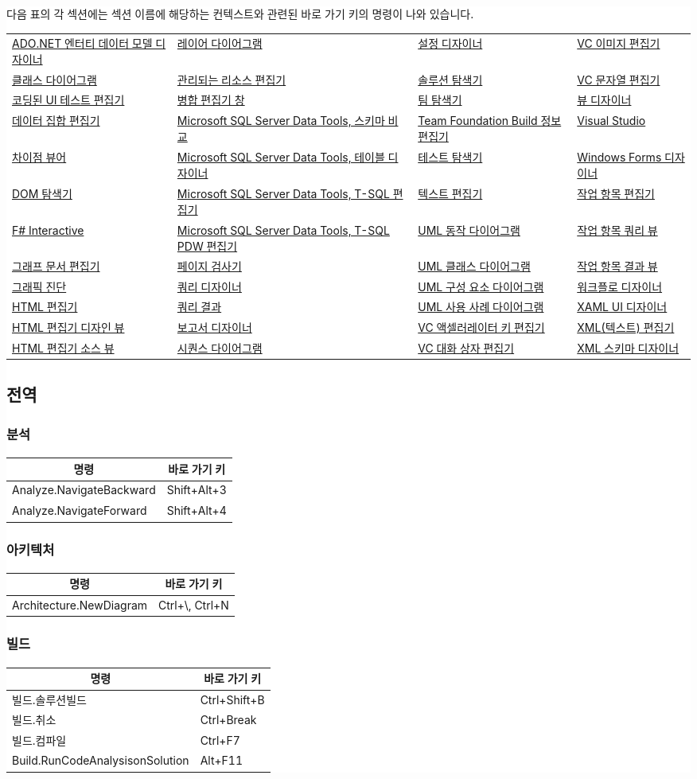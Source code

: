  다음 표의 각 섹션에는 섹션 이름에 해당하는 컨텍스트와 관련된 바로 가기 키의 명령이 나와 있습니다.  
  
|||||  
|-|-|-|-|  
|[ADO.NET 엔터티 데이터 모델 디자이너](../ide/default-keyboard-shortcuts-in-visual-studio.md#bkmk_ADONET)|[레이어 다이어그램](../ide/default-keyboard-shortcuts-in-visual-studio.md#bkmk_layerDiagram)|[설정 디자이너](../ide/default-keyboard-shortcuts-in-visual-studio.md#bkmk_SettingsDesigner)|[VC 이미지 편집기](../ide/default-keyboard-shortcuts-in-visual-studio.md#bkmk_vcimageeditor)|  
|[클래스 다이어그램](../ide/default-keyboard-shortcuts-in-visual-studio.md#bkmk_classDiagram)|[관리되는 리소스 편집기](../ide/default-keyboard-shortcuts-in-visual-studio.md#bkmk_managedResources)|[솔루션 탐색기](../ide/default-keyboard-shortcuts-in-visual-studio.md#bkmk_SolutionExplorer)|[VC 문자열 편집기](../ide/default-keyboard-shortcuts-in-visual-studio.md#bkmk_vcstringeditor)|  
|[코딩된 UI 테스트 편집기](../ide/default-keyboard-shortcuts-in-visual-studio.md#bkmk_codedUItest)|[병합 편집기 창](../ide/default-keyboard-shortcuts-in-visual-studio.md#bkmk_MergeEditor)|[팀 탐색기](../ide/default-keyboard-shortcuts-in-visual-studio.md#bkmk_TeamExplorer)|[뷰 디자이너](../ide/default-keyboard-shortcuts-in-visual-studio.md#bkmk_viewDesigner)|  
|[데이터 집합 편집기](../ide/default-keyboard-shortcuts-in-visual-studio.md#bkmk_dataset)|[Microsoft SQL Server Data Tools, 스키마 비교](../ide/default-keyboard-shortcuts-in-visual-studio.md#bkmk_SchemaCompare)|[Team Foundation Build 정보 편집기](../ide/default-keyboard-shortcuts-in-visual-studio.md#bkmk_TFBuild)|[Visual Studio](../ide/default-keyboard-shortcuts-in-visual-studio.md#bkmk_visualstudio)|  
|[차이점 뷰어](../ide/default-keyboard-shortcuts-in-visual-studio.md#bkmk_diff)|[Microsoft SQL Server Data Tools, 테이블 디자이너](../ide/default-keyboard-shortcuts-in-visual-studio.md#bkmk_TableDesigner)|[테스트 탐색기](../ide/default-keyboard-shortcuts-in-visual-studio.md#bkmk_TestExplorer)|[Windows Forms 디자이너](../ide/default-keyboard-shortcuts-in-visual-studio.md#bkmk_wfdesigner)|  
|[DOM 탐색기](../ide/default-keyboard-shortcuts-in-visual-studio.md#bkmk_DOM)|[Microsoft SQL Server Data Tools, T-SQL 편집기](../ide/default-keyboard-shortcuts-in-visual-studio.md#bkmk_TSQLeditor)|[텍스트 편집기](../ide/default-keyboard-shortcuts-in-visual-studio.md#bkmk_TextEditor)|[작업 항목 편집기](../ide/default-keyboard-shortcuts-in-visual-studio.md#bkmk_workItemEditor)|  
|[F# Interactive](../ide/default-keyboard-shortcuts-in-visual-studio.md#bkmk_FSharp)|[Microsoft SQL Server Data Tools, T-SQL PDW 편집기](../ide/default-keyboard-shortcuts-in-visual-studio.md#bkmk_linkfix)|[UML 동작 다이어그램](../ide/default-keyboard-shortcuts-in-visual-studio.md#bkmk_UMLactivityDiagram)|[작업 항목 쿼리 뷰](../ide/default-keyboard-shortcuts-in-visual-studio.md#bkmk_WIqueryview)|  
|[그래프 문서 편집기](../ide/default-keyboard-shortcuts-in-visual-studio.md#bkmk_graphDoc)|[페이지 검사기](../ide/default-keyboard-shortcuts-in-visual-studio.md#bkmk_PageInspector)|[UML 클래스 다이어그램](../ide/default-keyboard-shortcuts-in-visual-studio.md#bkmk_UMLclassDiagram)|[작업 항목 결과 뷰](../ide/default-keyboard-shortcuts-in-visual-studio.md#bkmk_WIresultsview)|  
|[그래픽 진단](../ide/default-keyboard-shortcuts-in-visual-studio.md#bkmk_graphicsDebugger)|[쿼리 디자이너](../ide/default-keyboard-shortcuts-in-visual-studio.md#bkmk_QueryDesigner)|[UML 구성 요소 다이어그램](../ide/default-keyboard-shortcuts-in-visual-studio.md#bkmk_UMLcomponentDiagram)|[워크플로 디자이너](../ide/default-keyboard-shortcuts-in-visual-studio.md#bkmk_workflowdesigner)|  
|[HTML 편집기](../ide/default-keyboard-shortcuts-in-visual-studio.md#bkmk_HTMLeditor)|[쿼리 결과](../ide/default-keyboard-shortcuts-in-visual-studio.md#bkmk_QueryResults)|[UML 사용 사례 다이어그램](../ide/default-keyboard-shortcuts-in-visual-studio.md#bkmk_UMLusecaseDiagram)|[XAML UI 디자이너](../ide/default-keyboard-shortcuts-in-visual-studio.md#bkmk_xamluidesigner)|  
|[HTML 편집기 디자인 뷰](../ide/default-keyboard-shortcuts-in-visual-studio.md#bkmk_HTMLeditorDesign)|[보고서 디자이너](../ide/default-keyboard-shortcuts-in-visual-studio.md#bkmk_ReportDesigner)|[VC 액셀러레이터 키 편집기](../ide/default-keyboard-shortcuts-in-visual-studio.md#bkmk_vcaccelerator)|[XML(텍스트) 편집기](../ide/default-keyboard-shortcuts-in-visual-studio.md#bkmk_xmlTextEditor)|  
|[HTML 편집기 소스 뷰](../ide/default-keyboard-shortcuts-in-visual-studio.md#bkmk_HTMLeditorSource)|[시퀀스 다이어그램](../ide/default-keyboard-shortcuts-in-visual-studio.md#bkmk_SequenceDiagram)|[VC 대화 상자 편집기](../ide/default-keyboard-shortcuts-in-visual-studio.md#bkmk_vcdialogeditor)|[XML 스키마 디자이너](../ide/default-keyboard-shortcuts-in-visual-studio.md#bkmk_xmlSchemaDesigner)|  
  
##  <a name="bkmk_global"></a> 전역  
  
###  <a name="bkmk_analyze"></a> 분석  
  
|명령|바로 가기 키|  
|--------------|------------------------|  
|Analyze.NavigateBackward|Shift+Alt+3|  
|Analyze.NavigateForward|Shift+Alt+4|  
  
###  <a name="bkmk_architecture"></a> 아키텍처  
  
|명령|바로 가기 키|  
|--------------|------------------------|  
|Architecture.NewDiagram|Ctrl+\\, Ctrl+N|  
  
###  <a name="bkmk_build"></a> 빌드  
  
|명령|바로 가기 키|  
|--------------|------------------------|  
|빌드.솔루션빌드|Ctrl+Shift+B|  
|빌드.취소|Ctrl+Break|  
|빌드.컴파일|Ctrl+F7|  
|Build.RunCodeAnalysisonSolution|Alt+F11|  
  